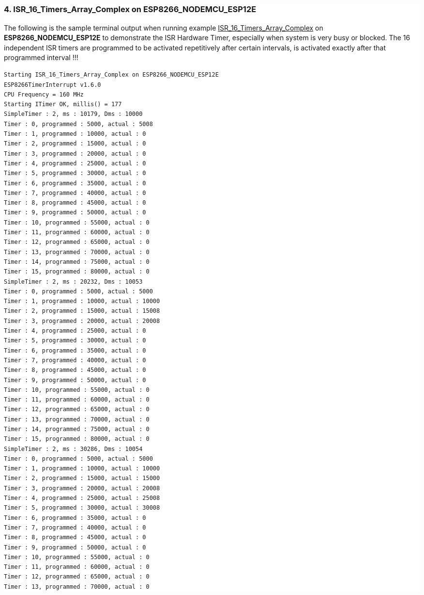 ### 4. ISR_16_Timers_Array_Complex on ESP8266_NODEMCU_ESP12E

The following is the sample terminal output when running example [ISR_16_Timers_Array_Complex](examples/ISR_16_Timers_Array_Complex) on **ESP8266_NODEMCU_ESP12E** to demonstrate the ISR Hardware Timer, especially when system is very busy or blocked. The 16 independent ISR timers are programmed to be activated repetitively after certain intervals, is activated exactly after that programmed interval !!!


```
Starting ISR_16_Timers_Array_Complex on ESP8266_NODEMCU_ESP12E
ESP8266TimerInterrupt v1.6.0
CPU Frequency = 160 MHz
Starting ITimer OK, millis() = 177
SimpleTimer : 2, ms : 10179, Dms : 10000
Timer : 0, programmed : 5000, actual : 5008
Timer : 1, programmed : 10000, actual : 0
Timer : 2, programmed : 15000, actual : 0
Timer : 3, programmed : 20000, actual : 0
Timer : 4, programmed : 25000, actual : 0
Timer : 5, programmed : 30000, actual : 0
Timer : 6, programmed : 35000, actual : 0
Timer : 7, programmed : 40000, actual : 0
Timer : 8, programmed : 45000, actual : 0
Timer : 9, programmed : 50000, actual : 0
Timer : 10, programmed : 55000, actual : 0
Timer : 11, programmed : 60000, actual : 0
Timer : 12, programmed : 65000, actual : 0
Timer : 13, programmed : 70000, actual : 0
Timer : 14, programmed : 75000, actual : 0
Timer : 15, programmed : 80000, actual : 0
SimpleTimer : 2, ms : 20232, Dms : 10053
Timer : 0, programmed : 5000, actual : 5000
Timer : 1, programmed : 10000, actual : 10000
Timer : 2, programmed : 15000, actual : 15008
Timer : 3, programmed : 20000, actual : 20008
Timer : 4, programmed : 25000, actual : 0
Timer : 5, programmed : 30000, actual : 0
Timer : 6, programmed : 35000, actual : 0
Timer : 7, programmed : 40000, actual : 0
Timer : 8, programmed : 45000, actual : 0
Timer : 9, programmed : 50000, actual : 0
Timer : 10, programmed : 55000, actual : 0
Timer : 11, programmed : 60000, actual : 0
Timer : 12, programmed : 65000, actual : 0
Timer : 13, programmed : 70000, actual : 0
Timer : 14, programmed : 75000, actual : 0
Timer : 15, programmed : 80000, actual : 0
SimpleTimer : 2, ms : 30286, Dms : 10054
Timer : 0, programmed : 5000, actual : 5000
Timer : 1, programmed : 10000, actual : 10000
Timer : 2, programmed : 15000, actual : 15000
Timer : 3, programmed : 20000, actual : 20008
Timer : 4, programmed : 25000, actual : 25008
Timer : 5, programmed : 30000, actual : 30008
Timer : 6, programmed : 35000, actual : 0
Timer : 7, programmed : 40000, actual : 0
Timer : 8, programmed : 45000, actual : 0
Timer : 9, programmed : 50000, actual : 0
Timer : 10, programmed : 55000, actual : 0
Timer : 11, programmed : 60000, actual : 0
Timer : 12, programmed : 65000, actual : 0
Timer : 13, programmed : 70000, actual : 0
```